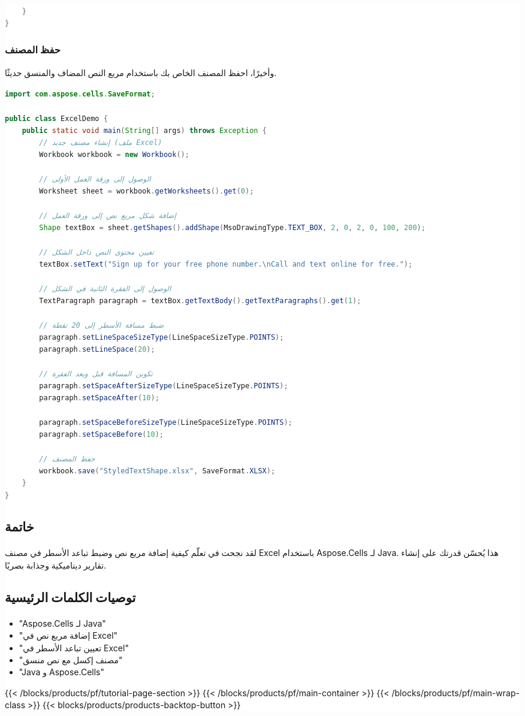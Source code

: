 ```java
    }
}
```

### حفظ المصنف

وأخيرًا، احفظ المصنف الخاص بك باستخدام مربع النص المضاف والمنسق حديثًا.

```java
import com.aspose.cells.SaveFormat;

public class ExcelDemo {
    public static void main(String[] args) throws Exception {
        // إنشاء مصنف جديد (ملف Excel)
        Workbook workbook = new Workbook();
        
        // الوصول إلى ورقة العمل الأولى
        Worksheet sheet = workbook.getWorksheets().get(0);
        
        // إضافة شكل مربع نص إلى ورقة العمل
        Shape textBox = sheet.getShapes().addShape(MsoDrawingType.TEXT_BOX, 2, 0, 2, 0, 100, 200);
        
        // تعيين محتوى النص داخل الشكل
        textBox.setText("Sign up for your free phone number.\nCall and text online for free.");
        
        // الوصول إلى الفقرة الثانية في الشكل
        TextParagraph paragraph = textBox.getTextBody().getTextParagraphs().get(1);

        // ضبط مسافة الأسطر إلى 20 نقطة
        paragraph.setLineSpaceSizeType(LineSpaceSizeType.POINTS);
        paragraph.setLineSpace(20); 
        
        // تكوين المسافة قبل وبعد الفقرة
        paragraph.setSpaceAfterSizeType(LineSpaceSizeType.POINTS);
        paragraph.setSpaceAfter(10);
        
        paragraph.setSpaceBeforeSizeType(LineSpaceSizeType.POINTS);
        paragraph.setSpaceBefore(10);

        // حفظ المصنف
        workbook.save("StyledTextShape.xlsx", SaveFormat.XLSX);
    }
}
```

## خاتمة

لقد نجحت في تعلّم كيفية إضافة مربع نص وضبط تباعد الأسطر في مصنف Excel باستخدام Aspose.Cells لـ Java. هذا يُحسّن قدرتك على إنشاء تقارير ديناميكية وجذابة بصريًا.

## توصيات الكلمات الرئيسية
- "Aspose.Cells لـ Java"
- "إضافة مربع نص في Excel"
- "تعيين تباعد الأسطر في Excel"
- "مصنف إكسل مع نص منسق"
- "Java و Aspose.Cells"


{{< /blocks/products/pf/tutorial-page-section >}}
{{< /blocks/products/pf/main-container >}}
{{< /blocks/products/pf/main-wrap-class >}}
{{< blocks/products/products-backtop-button >}}